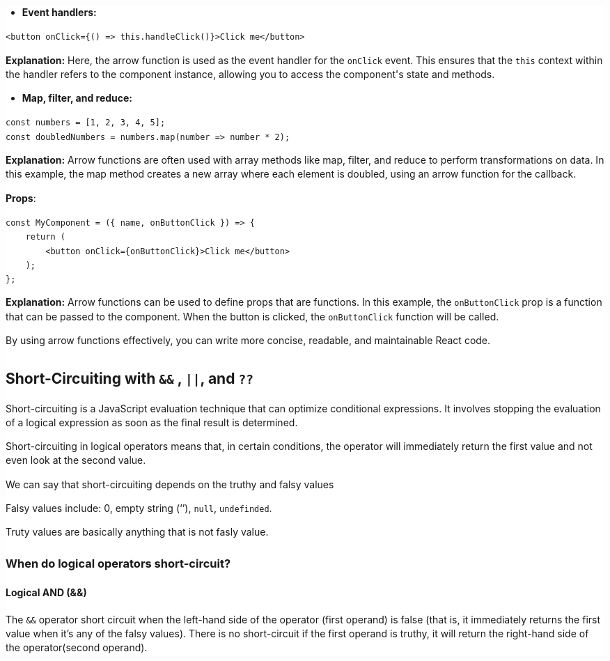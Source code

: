 -   **Event handlers:**

```
<button onClick={() => this.handleClick()}>Click me</button>
```

**Explanation:** Here, the arrow function is used as the event handler for the `onClick` event. This ensures that the `this` context within the handler refers to the component instance, allowing you to access the component's state and methods.

-   **Map, filter, and reduce:**

```
const numbers = [1, 2, 3, 4, 5];
const doubledNumbers = numbers.map(number => number * 2);
```

**Explanation:** Arrow functions are often used with array methods like map, filter, and reduce to perform transformations on data. In this example, the map method creates a new array where each element is doubled, using an arrow function for the callback.

**Props**:

```
const MyComponent = ({ name, onButtonClick }) => {
    return (
        <button onClick={onButtonClick}>Click me</button>
    );
};
```

**Explanation:** Arrow functions can be used to define props that are functions. In this example, the `onButtonClick` prop is a function that can be passed to the component. When the button is clicked, the `onButtonClick` function will be called.

By using arrow functions effectively, you can write more concise, readable, and maintainable React code.

## Short-Circuiting with `&&` , `||`, and `??`

Short-circuiting is a JavaScript evaluation technique that can optimize conditional expressions. It involves stopping the evaluation of a logical expression as soon as the final result is determined.

Short-circuiting in logical operators means that, in certain conditions, the operator will immediately return the first value and not even look at the second value.

We can say that short-circuiting depends on the truthy and falsy values

Falsy values include: 0, empty string (‘’), `null`, `undefinded`.

Truty values are basically anything that is not fasly value.

### When do logical operators short-circuit?

#### Logical AND (&&)

The `&&` operator short circuit when the left-hand side of the operator (first operand) is false (that is, it immediately returns the first value when it’s any of the falsy values). There is no short-circuit if the first operand is truthy, it will return the right-hand side of the operator(second operand).


[1]: #heading-how-to-use-template-literals
[2]: #heading-how-to-destructure-objects-and-arrays
[3]: #heading-ternaries-instead-of-ifelse-statements
[4]: #heading-how-to-use-arrow-functions
[5]: #heading-short-circuiting-with-and-or-nullish
[6]: #heading-how-to-use-array-methods
[7]: #heading-how-to-fetch-data
[8]: #heading-you-can-start-react-now
[9]: https://www.freecodecamp.org/news/javascript-arrow-functions-in-depth/#heading-arrow-functions-dont-have-this-binding
[10]: https://www.freecodecamp.org/news/short-circuiting-in-javascript/
[11]: https://www.freecodecamp.org/news/optional-chaining-javascript/
[12]: https://www.freecodecamp.org/news/the-javascript-array-handbook/
[13]: https://www.freecodecamp.org/news/the-javascript-promises-handbook/
[14]: https://www.freecodecamp.org/news/javascript-fetch-api-for-beginners/
[15]: https://www.freecodecamp.org/news/asynchronous-programming-in-javascript-examples/
[16]: https://www.freecodecamp.org/news/try-catch-in-javascript/
[17]: %5Bhttps:/legacy.reactjs.org/docs/getting-started.html%5D(https:/legacy.reactjs.org/docs/getting-started.html)**
[18]: https://create-react-app.dev/
[19]: https://www.freecodecamp.org/
[20]: https://x.com/devtoheeb
[21]: https://www.linkedin.com/in/akande-olalekan-toheeb-2a69a0221